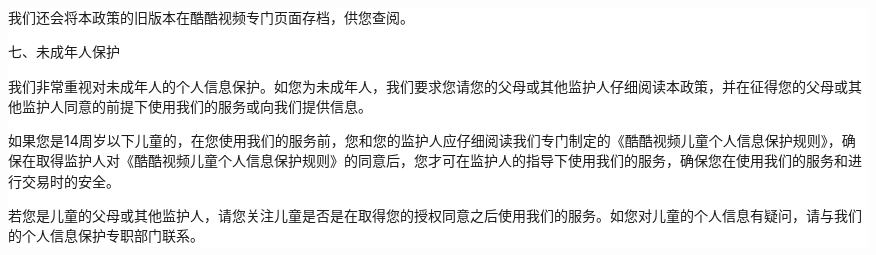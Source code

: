 我们还会将本政策的旧版本在酷酷视频专门页面存档，供您查阅。

七、未成年人保护

我们非常重视对未成年人的个人信息保护。如您为未成年人，我们要求您请您的父母或其他监护人仔细阅读本政策，并在征得您的父母或其他监护人同意的前提下使用我们的服务或向我们提供信息。

如果您是14周岁以下儿童的，在您使用我们的服务前，您和您的监护人应仔细阅读我们专门制定的《酷酷视频儿童个人信息保护规则》，确保在取得监护人对《酷酷视频儿童个人信息保护规则》的同意后，您才可在监护人的指导下使用我们的服务，确保您在使用我们的服务和进行交易时的安全。

若您是儿童的父母或其他监护人，请您关注儿童是否是在取得您的授权同意之后使用我们的服务。如您对儿童的个人信息有疑问，请与我们的个人信息保护专职部门联系。 
